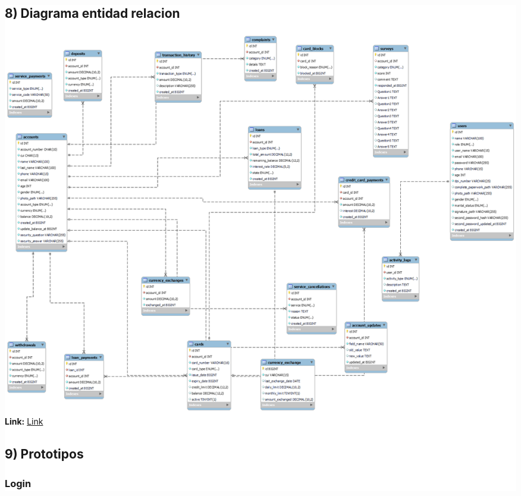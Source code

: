 ## 8) Diagrama entidad relacion

![Entidad relacion](../Capturas/F2/V2ENTITY.png)
**Link:**  [Link](https://drive.google.com/file/d/1K6XSIMpArZHsAqhgD7s1YcEdYW7MxlCb/view?usp=sharing)

## 9) Prototipos

### Login
